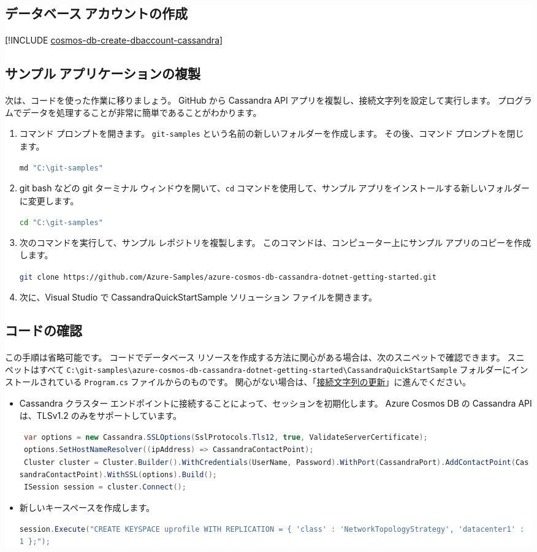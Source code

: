 <a id="create-account"></a>
## <a name="create-a-database-account"></a>データベース アカウントの作成

[!INCLUDE [cosmos-db-create-dbaccount-cassandra](includes/cosmos-db-create-dbaccount-cassandra.md)]


## <a name="clone-the-sample-application"></a>サンプル アプリケーションの複製

次は、コードを使った作業に移りましょう。 GitHub から Cassandra API アプリを複製し、接続文字列を設定して実行します。 プログラムでデータを処理することが非常に簡単であることがわかります。 

1. コマンド プロンプトを開きます。 `git-samples` という名前の新しいフォルダーを作成します。 その後、コマンド プロンプトを閉じます。

    ```bash
    md "C:\git-samples"
    ```

2. git bash などの git ターミナル ウィンドウを開いて、`cd` コマンドを使用して、サンプル アプリをインストールする新しいフォルダーに変更します。

    ```bash
    cd "C:\git-samples"
    ```

3. 次のコマンドを実行して、サンプル レポジトリを複製します。 このコマンドは、コンピューター上にサンプル アプリのコピーを作成します。

    ```bash
    git clone https://github.com/Azure-Samples/azure-cosmos-db-cassandra-dotnet-getting-started.git
    ```

4. 次に、Visual Studio で CassandraQuickStartSample ソリューション ファイルを開きます。 

## <a name="review-the-code"></a>コードの確認

この手順は省略可能です。 コードでデータベース リソースを作成する方法に関心がある場合は、次のスニペットで確認できます。 スニペットはすべて `C:\git-samples\azure-cosmos-db-cassandra-dotnet-getting-started\CassandraQuickStartSample` フォルダーにインストールされている `Program.cs` ファイルからのものです。 関心がない場合は、「[接続文字列の更新](#update-your-connection-string)」に進んでください。

* Cassandra クラスター エンドポイントに接続することによって、セッションを初期化します。 Azure Cosmos DB の Cassandra API は、TLSv1.2 のみをサポートしています。 

  ```csharp
   var options = new Cassandra.SSLOptions(SslProtocols.Tls12, true, ValidateServerCertificate);
   options.SetHostNameResolver((ipAddress) => CassandraContactPoint);
   Cluster cluster = Cluster.Builder().WithCredentials(UserName, Password).WithPort(CassandraPort).AddContactPoint(CassandraContactPoint).WithSSL(options).Build();
   ISession session = cluster.Connect();
   ```

* 新しいキースペースを作成します。

    ```csharp
    session.Execute("CREATE KEYSPACE uprofile WITH REPLICATION = { 'class' : 'NetworkTopologyStrategy', 'datacenter1' : 1 };"); 
    ```
